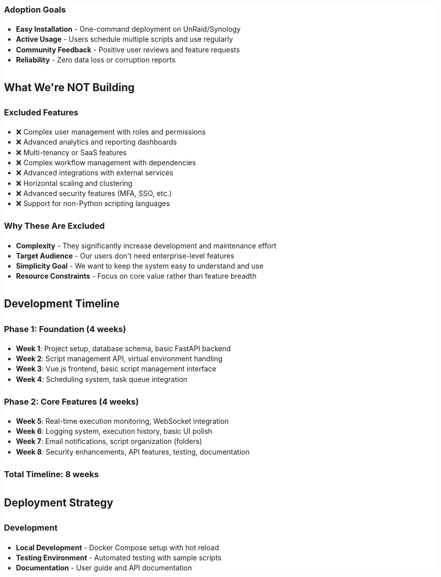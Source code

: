 ### Adoption Goals
- **Easy Installation** - One-command deployment on UnRaid/Synology
- **Active Usage** - Users schedule multiple scripts and use regularly
- **Community Feedback** - Positive user reviews and feature requests
- **Reliability** - Zero data loss or corruption reports

## What We're NOT Building

### Excluded Features
- ❌ Complex user management with roles and permissions
- ❌ Advanced analytics and reporting dashboards
- ❌ Multi-tenancy or SaaS features
- ❌ Complex workflow management with dependencies
- ❌ Advanced integrations with external services
- ❌ Horizontal scaling and clustering
- ❌ Advanced security features (MFA, SSO, etc.)
- ❌ Support for non-Python scripting languages

### Why These Are Excluded
- **Complexity** - They significantly increase development and maintenance effort
- **Target Audience** - Our users don't need enterprise-level features
- **Simplicity Goal** - We want to keep the system easy to understand and use
- **Resource Constraints** - Focus on core value rather than feature breadth

## Development Timeline

### Phase 1: Foundation (4 weeks)
- **Week 1**: Project setup, database schema, basic FastAPI backend
- **Week 2**: Script management API, virtual environment handling
- **Week 3**: Vue.js frontend, basic script management interface
- **Week 4**: Scheduling system, task queue integration

### Phase 2: Core Features (4 weeks)
- **Week 5**: Real-time execution monitoring, WebSocket integration
- **Week 6**: Logging system, execution history, basic UI polish
- **Week 7**: Email notifications, script organization (folders)
- **Week 8**: Security enhancements, API features, testing, documentation

### Total Timeline: 8 weeks

## Deployment Strategy

### Development
- **Local Development** - Docker Compose setup with hot reload
- **Testing Environment** - Automated testing with sample scripts
- **Documentation** - User guide and API documentation
